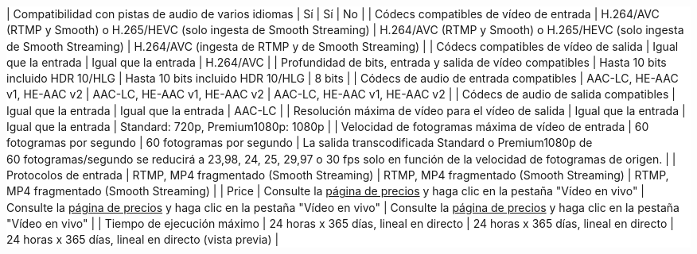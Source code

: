 | Compatibilidad con pistas de audio de varios idiomas                                        | Sí                                                                                                               | Sí                                                                                                               | No                                                                                                                                                           |
| Códecs compatibles de vídeo de entrada                                                      | H.264/AVC (RTMP y Smooth) o H.265/HEVC (solo ingesta de Smooth Streaming)                                         | H.264/AVC (RTMP y Smooth) o H.265/HEVC (solo ingesta de Smooth Streaming)                                         | H.264/AVC (ingesta de RTMP y de Smooth Streaming)                                                                                                                 |
| Códecs compatibles de vídeo de salida                                                     | Igual que la entrada                                                                                                     | Igual que la entrada                                                                                                     | H.264/AVC                                                                                                                                                    |
| Profundidad de bits, entrada y salida de vídeo compatibles                                      | Hasta 10 bits incluido HDR 10/HLG                                                                                 | Hasta 10 bits incluido HDR 10/HLG                                                                                 | 8 bits                                                                                                                                                        |
| Códecs de audio de entrada compatibles                                                      | AAC-LC, HE-AAC v1, HE-AAC v2                                                                                      | AAC-LC, HE-AAC v1, HE-AAC v2                                                                                      | AAC-LC, HE-AAC v1, HE-AAC v2                                                                                                                                 |
| Códecs de audio de salida compatibles                                                     | Igual que la entrada                                                                                                     | Igual que la entrada                                                                                                     | AAC-LC                                                                                                                                                       |
| Resolución máxima de vídeo para el vídeo de salida                                          | Igual que la entrada                                                                                                     | Igual que la entrada                                                                                                     | Standard: 720p, Premium1080p: 1080p                                                                                                                        |
| Velocidad de fotogramas máxima de vídeo de entrada                                                 | 60 fotogramas por segundo                                                                                                  | 60 fotogramas por segundo                                                                                                  | La salida transcodificada Standard o Premium1080p de 60 fotogramas/segundo se reducirá a 23,98, 24, 25, 29,97 o 30 fps solo en función de la velocidad de fotogramas de origen. |
| Protocolos de entrada                                                                   | RTMP, MP4 fragmentado (Smooth Streaming)                                                                           | RTMP, MP4 fragmentado (Smooth Streaming)                                                                           | RTMP, MP4 fragmentado (Smooth Streaming)                                                                                                                      |
| Price                                                                             | Consulte la [página de precios](https://azure.microsoft.com/pricing/details/media-services/) y haga clic en la pestaña "Vídeo en vivo" | Consulte la [página de precios](https://azure.microsoft.com/pricing/details/media-services/) y haga clic en la pestaña "Vídeo en vivo" | Consulte la [página de precios](https://azure.microsoft.com/pricing/details/media-services/) y haga clic en la pestaña "Vídeo en vivo"                                            |
| Tiempo de ejecución máximo                                                                  | 24 horas x 365 días, lineal en directo                                                                                    | 24 horas x 365 días, lineal en directo                                                                                    | 24 horas x 365 días, lineal en directo (vista previa)                                                                                                                     |